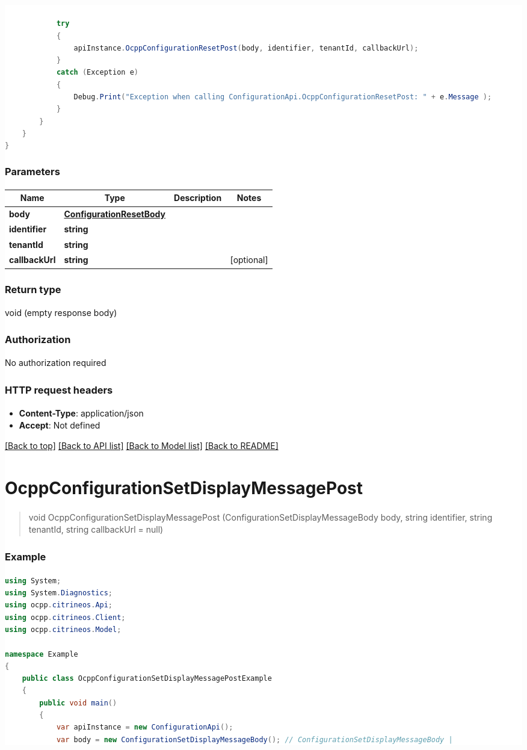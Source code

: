 ```csharp

            try
            {
                apiInstance.OcppConfigurationResetPost(body, identifier, tenantId, callbackUrl);
            }
            catch (Exception e)
            {
                Debug.Print("Exception when calling ConfigurationApi.OcppConfigurationResetPost: " + e.Message );
            }
        }
    }
}
```

### Parameters

Name | Type | Description  | Notes
------------- | ------------- | ------------- | -------------
 **body** | [**ConfigurationResetBody**](ConfigurationResetBody.md)|  | 
 **identifier** | **string**|  | 
 **tenantId** | **string**|  | 
 **callbackUrl** | **string**|  | [optional] 

### Return type

void (empty response body)

### Authorization

No authorization required

### HTTP request headers

 - **Content-Type**: application/json
 - **Accept**: Not defined

[[Back to top]](#) [[Back to API list]](../README.md#documentation-for-api-endpoints) [[Back to Model list]](../README.md#documentation-for-models) [[Back to README]](../README.md)
<a name="ocppconfigurationsetdisplaymessagepost"></a>
# **OcppConfigurationSetDisplayMessagePost**
> void OcppConfigurationSetDisplayMessagePost (ConfigurationSetDisplayMessageBody body, string identifier, string tenantId, string callbackUrl = null)



### Example
```csharp
using System;
using System.Diagnostics;
using ocpp.citrineos.Api;
using ocpp.citrineos.Client;
using ocpp.citrineos.Model;

namespace Example
{
    public class OcppConfigurationSetDisplayMessagePostExample
    {
        public void main()
        {
            var apiInstance = new ConfigurationApi();
            var body = new ConfigurationSetDisplayMessageBody(); // ConfigurationSetDisplayMessageBody | 
```